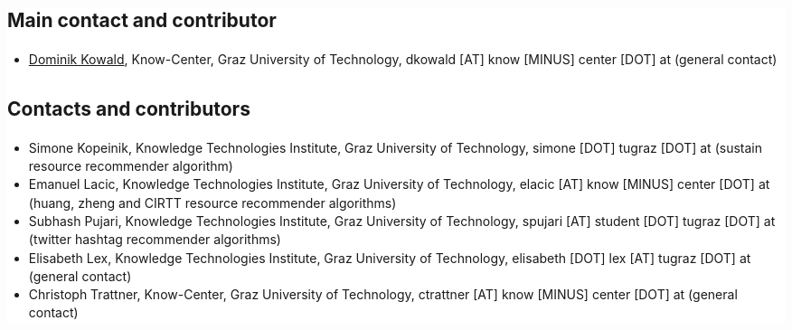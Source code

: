 ## Main contact and contributor
* [Dominik Kowald](http://www.dominikkowald.info/), Know-Center, Graz University of Technology, dkowald [AT] know [MINUS] center [DOT] at (general contact)

## Contacts and contributors
* Simone Kopeinik, Knowledge Technologies Institute, Graz University of Technology, simone [DOT] tugraz [DOT] at (sustain resource recommender algorithm)
* Emanuel Lacic, Knowledge Technologies Institute, Graz University of Technology, elacic [AT] know [MINUS] center [DOT] at (huang, zheng and CIRTT resource recommender algorithms)
* Subhash Pujari, Knowledge Technologies Institute, Graz University of Technology, spujari [AT] student [DOT] tugraz [DOT] at (twitter hashtag recommender algorithms)
* Elisabeth Lex, Knowledge Technologies Institute, Graz University of Technology, elisabeth [DOT] lex [AT] tugraz [DOT] at (general contact)
* Christoph Trattner, Know-Center, Graz University of Technology, ctrattner [AT] know [MINUS] center [DOT] at (general contact)
